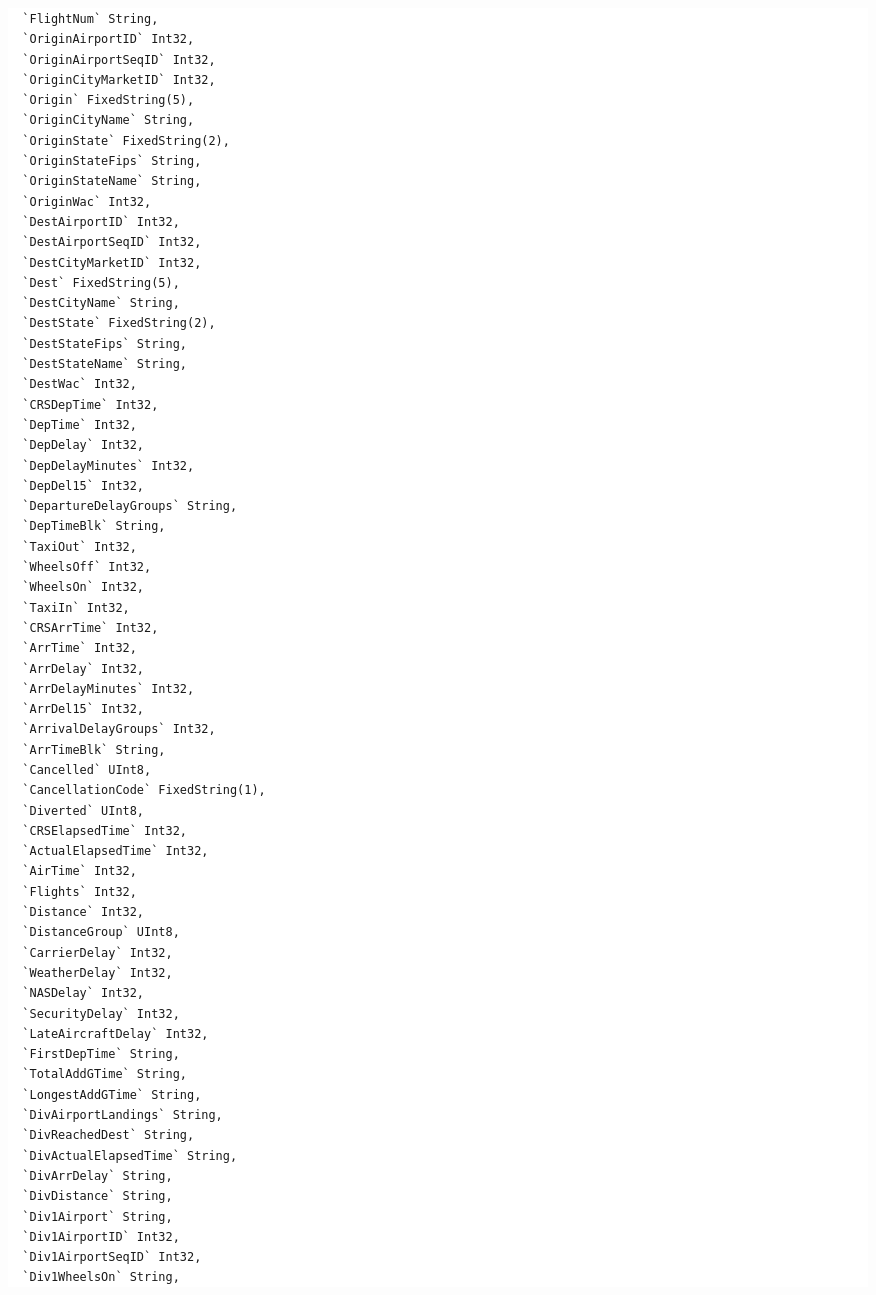 ```
  `FlightNum` String,
  `OriginAirportID` Int32,
  `OriginAirportSeqID` Int32,
  `OriginCityMarketID` Int32,
  `Origin` FixedString(5),
  `OriginCityName` String,
  `OriginState` FixedString(2),
  `OriginStateFips` String,
  `OriginStateName` String,
  `OriginWac` Int32,
  `DestAirportID` Int32,
  `DestAirportSeqID` Int32,
  `DestCityMarketID` Int32,
  `Dest` FixedString(5),
  `DestCityName` String,
  `DestState` FixedString(2),
  `DestStateFips` String,
  `DestStateName` String,
  `DestWac` Int32,
  `CRSDepTime` Int32,
  `DepTime` Int32,
  `DepDelay` Int32,
  `DepDelayMinutes` Int32,
  `DepDel15` Int32,
  `DepartureDelayGroups` String,
  `DepTimeBlk` String,
  `TaxiOut` Int32,
  `WheelsOff` Int32,
  `WheelsOn` Int32,
  `TaxiIn` Int32,
  `CRSArrTime` Int32,
  `ArrTime` Int32,
  `ArrDelay` Int32,
  `ArrDelayMinutes` Int32,
  `ArrDel15` Int32,
  `ArrivalDelayGroups` Int32,
  `ArrTimeBlk` String,
  `Cancelled` UInt8,
  `CancellationCode` FixedString(1),
  `Diverted` UInt8,
  `CRSElapsedTime` Int32,
  `ActualElapsedTime` Int32,
  `AirTime` Int32,
  `Flights` Int32,
  `Distance` Int32,
  `DistanceGroup` UInt8,
  `CarrierDelay` Int32,
  `WeatherDelay` Int32,
  `NASDelay` Int32,
  `SecurityDelay` Int32,
  `LateAircraftDelay` Int32,
  `FirstDepTime` String,
  `TotalAddGTime` String,
  `LongestAddGTime` String,
  `DivAirportLandings` String,
  `DivReachedDest` String,
  `DivActualElapsedTime` String,
  `DivArrDelay` String,
  `DivDistance` String,
  `Div1Airport` String,
  `Div1AirportID` Int32,
  `Div1AirportSeqID` Int32,
  `Div1WheelsOn` String,
```